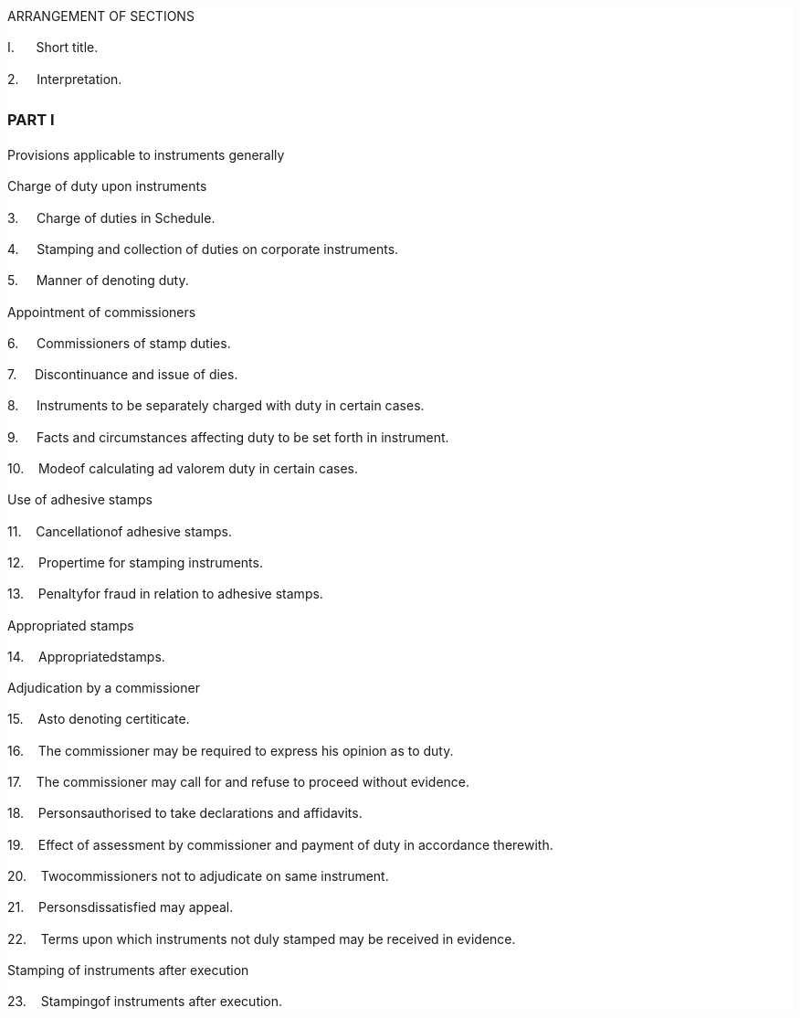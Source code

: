 # 

ARRANGEMENT OF SECTIONS

I.      Short title.

2.     Interpretation.

### PART I

Provisions applicable to instruments generally

Charge of duty upon instruments

3.     Charge of duties in Schedule.

4.     Stamping and collection of duties on corporate instruments.

5.     Manner of denoting duty.

Appointment of commissioners

6.     Commissioners of stamp duties.

7.     Discontinuance and issue of dies.

8.     Instruments to be separately charged with duty in certain cases.

9.     Facts and circumstances affecting duty to be set forth in instrument.

10.    Modeof calculating ad valorem duty in certain cases.

Use of adhesive stamps

11.    Cancellationof adhesive stamps.

12.    Propertime for stamping instruments.

13.    Penaltyfor fraud in relation to adhesive stamps.

Appropriated stamps

14.    Appropriatedstamps.

Adjudication by a commissioner

15.    Asto denoting certiticate.

16.    The commissioner may be required to express his opinion as to duty.

17.    The commissioner may call for and refuse to proceed without evidence.

18.    Personsauthorised to take declarations and affidavits.

19.    Effect of assessment by commissioner and payment of duty in accordance therewith.

20.    Twocommissioners not to adjudicate on same instrument.

21.    Personsdissatisfied may appeal.

22.    Terms upon which instruments not duly stamped may be received in evidence.

Stamping of instruments after execution

23.    Stampingof instruments after execution.
